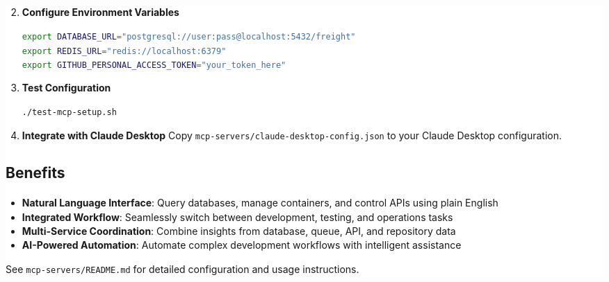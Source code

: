 2. **Configure Environment Variables**
   ```bash
   export DATABASE_URL="postgresql://user:pass@localhost:5432/freight"
   export REDIS_URL="redis://localhost:6379"
   export GITHUB_PERSONAL_ACCESS_TOKEN="your_token_here"
   ```

3. **Test Configuration**
   ```bash
   ./test-mcp-setup.sh
   ```

4. **Integrate with Claude Desktop**
   Copy `mcp-servers/claude-desktop-config.json` to your Claude Desktop configuration.

## Benefits

- **Natural Language Interface**: Query databases, manage containers, and control APIs using plain English
- **Integrated Workflow**: Seamlessly switch between development, testing, and operations tasks
- **Multi-Service Coordination**: Combine insights from database, queue, API, and repository data
- **AI-Powered Automation**: Automate complex development workflows with intelligent assistance

See `mcp-servers/README.md` for detailed configuration and usage instructions.